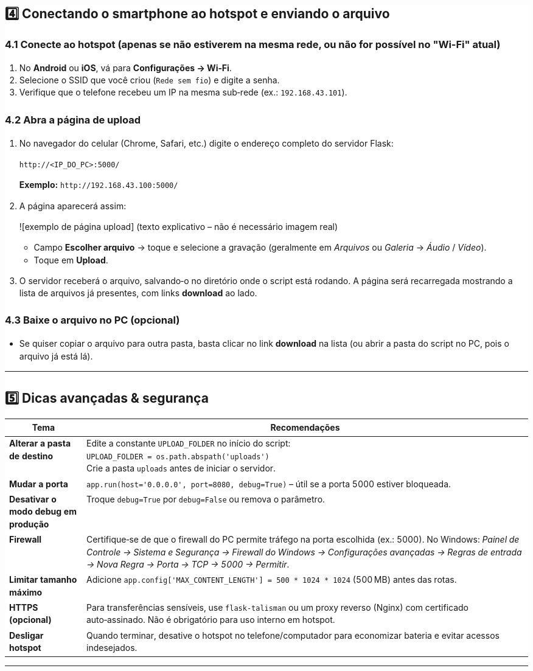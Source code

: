 
## 4️⃣ Conectando o smartphone ao hotspot e enviando o arquivo

### 4.1 Conecte ao hotspot (apenas se não estiverem na mesma rede, ou não for possível no "Wi-Fi" atual)

1. No **Android** ou **iOS**, vá para **Configurações → Wi‑Fi**.
2. Selecione o SSID que você criou (`Rede sem fio`) e digite a senha.
3. Verifique que o telefone recebeu um IP na mesma sub‑rede (ex.: `192.168.43.101`).

### 4.2 Abra a página de upload

1. No navegador do celular (Chrome, Safari, etc.) digite o endereço completo do servidor Flask:

   ```
   http://<IP_DO_PC>:5000/
   ```

   **Exemplo:** `http://192.168.43.100:5000/`

2. A página aparecerá assim:

   ![exemplo de página upload] (texto explicativo – não é necessário imagem real)

   - Campo **Escolher arquivo** → toque e selecione a gravação (geralmente em *Arquivos* ou *Galeria* → *Áudio* / *Vídeo*).
   - Toque em **Upload**.

3. O servidor receberá o arquivo, salvando‑o no diretório onde o script está rodando. A página será recarregada mostrando a lista de arquivos já presentes, com links **download** ao lado.

### 4.3 Baixe o arquivo no PC (opcional)

- Se quiser copiar o arquivo para outra pasta, basta clicar no link **download** na lista (ou abrir a pasta do script no PC, pois o arquivo já está lá).

---

## 5️⃣ Dicas avançadas & segurança

| Tema | Recomendações |
|------|---------------|
| **Alterar a pasta de destino** | Edite a constante `UPLOAD_FOLDER` no início do script: <br>`UPLOAD_FOLDER = os.path.abspath('uploads')` <br>Crie a pasta `uploads` antes de iniciar o servidor. |
| **Mudar a porta** | `app.run(host='0.0.0.0', port=8080, debug=True)` – útil se a porta 5000 estiver bloqueada. |
| **Desativar o modo debug em produção** | Troque `debug=True` por `debug=False` ou remova o parâmetro. |
| **Firewall** | Certifique‑se de que o firewall do PC permite tráfego na porta escolhida (ex.: 5000). No Windows: *Painel de Controle → Sistema e Segurança → Firewall do Windows → Configurações avançadas → Regras de entrada → Nova Regra → Porta → TCP → 5000 → Permitir*. |
| **Limitar tamanho máximo** | Adicione `app.config['MAX_CONTENT_LENGTH'] = 500 * 1024 * 1024` (500 MB) antes das rotas. |
| **HTTPS (opcional)** | Para transferências sensíveis, use `flask-talisman` ou um proxy reverso (Nginx) com certificado auto‑assinado. Não é obrigatório para uso interno em hotspot. |
| **Desligar hotspot** | Quando terminar, desative o hotspot no telefone/computador para economizar bateria e evitar acessos indesejados. |

---